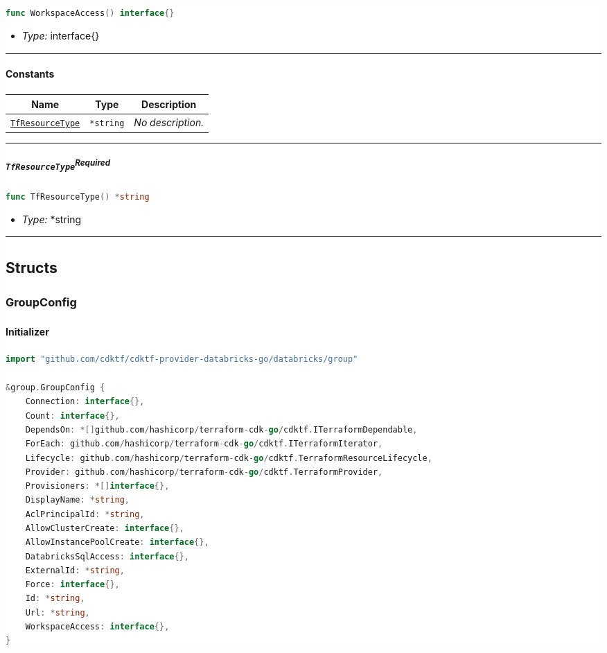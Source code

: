 ```go
func WorkspaceAccess() interface{}
```

- *Type:* interface{}

---

#### Constants <a name="Constants" id="Constants"></a>

| **Name** | **Type** | **Description** |
| --- | --- | --- |
| <code><a href="#@cdktf/provider-databricks.group.Group.property.tfResourceType">TfResourceType</a></code> | <code>*string</code> | *No description.* |

---

##### `TfResourceType`<sup>Required</sup> <a name="TfResourceType" id="@cdktf/provider-databricks.group.Group.property.tfResourceType"></a>

```go
func TfResourceType() *string
```

- *Type:* *string

---

## Structs <a name="Structs" id="Structs"></a>

### GroupConfig <a name="GroupConfig" id="@cdktf/provider-databricks.group.GroupConfig"></a>

#### Initializer <a name="Initializer" id="@cdktf/provider-databricks.group.GroupConfig.Initializer"></a>

```go
import "github.com/cdktf/cdktf-provider-databricks-go/databricks/group"

&group.GroupConfig {
	Connection: interface{},
	Count: interface{},
	DependsOn: *[]github.com/hashicorp/terraform-cdk-go/cdktf.ITerraformDependable,
	ForEach: github.com/hashicorp/terraform-cdk-go/cdktf.ITerraformIterator,
	Lifecycle: github.com/hashicorp/terraform-cdk-go/cdktf.TerraformResourceLifecycle,
	Provider: github.com/hashicorp/terraform-cdk-go/cdktf.TerraformProvider,
	Provisioners: *[]interface{},
	DisplayName: *string,
	AclPrincipalId: *string,
	AllowClusterCreate: interface{},
	AllowInstancePoolCreate: interface{},
	DatabricksSqlAccess: interface{},
	ExternalId: *string,
	Force: interface{},
	Id: *string,
	Url: *string,
	WorkspaceAccess: interface{},
}
```
